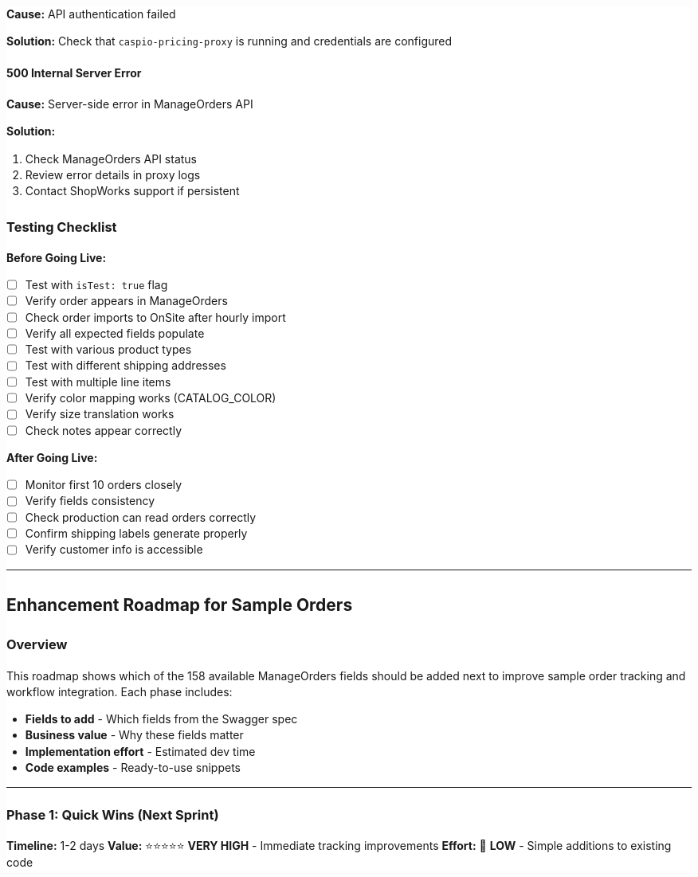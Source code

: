 **Cause:** API authentication failed

**Solution:** Check that `caspio-pricing-proxy` is running and credentials are configured

#### 500 Internal Server Error

**Cause:** Server-side error in ManageOrders API

**Solution:**
1. Check ManageOrders API status
2. Review error details in proxy logs
3. Contact ShopWorks support if persistent

### Testing Checklist

**Before Going Live:**
- [ ] Test with `isTest: true` flag
- [ ] Verify order appears in ManageOrders
- [ ] Check order imports to OnSite after hourly import
- [ ] Verify all expected fields populate
- [ ] Test with various product types
- [ ] Test with different shipping addresses
- [ ] Test with multiple line items
- [ ] Verify color mapping works (CATALOG_COLOR)
- [ ] Verify size translation works
- [ ] Check notes appear correctly

**After Going Live:**
- [ ] Monitor first 10 orders closely
- [ ] Verify fields consistency
- [ ] Check production can read orders correctly
- [ ] Confirm shipping labels generate properly
- [ ] Verify customer info is accessible

---

## Enhancement Roadmap for Sample Orders

### Overview

This roadmap shows which of the 158 available ManageOrders fields should be added next to improve sample order tracking and workflow integration. Each phase includes:
- **Fields to add** - Which fields from the Swagger spec
- **Business value** - Why these fields matter
- **Implementation effort** - Estimated dev time
- **Code examples** - Ready-to-use snippets

---

### Phase 1: Quick Wins (Next Sprint)

**Timeline:** 1-2 days
**Value:** ⭐⭐⭐⭐⭐ **VERY HIGH** - Immediate tracking improvements
**Effort:** 🔨 **LOW** - Simple additions to existing code
